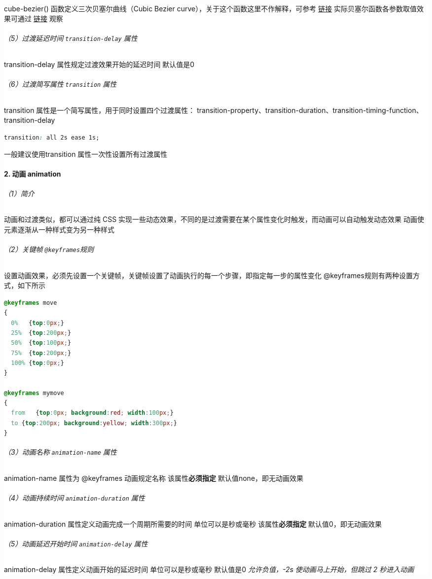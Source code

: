 cube-bezier() 函数定义三次贝塞尔曲线（Cubic Bezier curve），关于这个函数这里不作解释，可参考 [链接](https://www.w3school.com.cn/cssref/func_cubic-bezier.asp)
实际贝塞尔函数各参数取值效果可通过 [链接](http://yisibl.github.io/cubic-bezier/#.17,.67,.83,.67) 观察

###### （5）过渡延迟时间 `transition-delay` 属性
transition-delay 属性规定过渡效果开始的延迟时间
默认值是0

###### （6）过渡简写属性 `transition` 属性
transition 属性是一个简写属性，用于同时设置四个过渡属性： transition-property、transition-duration、transition-timing-function、transition-delay
```css
transition: all 2s ease 1s;
```
一般建议使用transition 属性一次性设置所有过渡属性


#### 2. 动画 animation
###### （1）简介
动画和过渡类似，都可以通过纯 CSS 实现一些动态效果，不同的是过渡需要在某个属性变化时触发，而动画可以自动触发动态效果
动画使元素逐渐从一种样式变为另一种样式

###### （2）关键帧 `@keyframes`规则
设置动画效果，必须先设置一个关键帧，关键帧设置了动画执行的每一个步骤，即指定每一步的属性变化
@keyframes规则有两种设置方式，如下所示
```css
@keyframes move
{
  0%   {top:0px;}
  25%  {top:200px;}
  50%  {top:100px;}
  75%  {top:200px;}
  100% {top:0px;}
}

@keyframes mymove
{
  from   {top:0px; background:red; width:100px;}
  to {top:200px; background:yellow; width:300px;}
}
```

###### （3）动画名称 `animation-name` 属性
animation-name 属性为 @keyframes 动画规定名称
该属性**必须指定**
默认值none，即无动画效果

###### （4）动画持续时间 `animation-duration` 属性
animation-duration 属性定义动画完成一个周期所需要的时间
单位可以是秒或毫秒
该属性**必须指定**
默认值0，即无动画效果

###### （5）动画延迟开始时间 `animation-delay` 属性
animation-delay 属性定义动画开始的延迟时间
单位可以是秒或毫秒
默认值是0
_允许负值，-2s 使动画马上开始，但跳过 2 秒进入动画_
